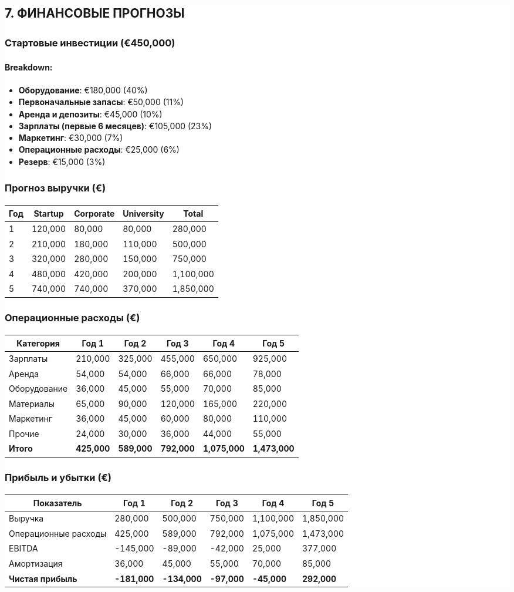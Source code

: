 
## 7. ФИНАНСОВЫЕ ПРОГНОЗЫ

### Стартовые инвестиции (€450,000)

#### Breakdown:
- **Оборудование**: €180,000 (40%)
- **Первоначальные запасы**: €50,000 (11%)
- **Аренда и депозиты**: €45,000 (10%)
- **Зарплаты (первые 6 месяцев)**: €105,000 (23%)
- **Маркетинг**: €30,000 (7%)
- **Операционные расходы**: €25,000 (6%)
- **Резерв**: €15,000 (3%)

### Прогноз выручки (€)

| Год | Startup | Corporate | University | Total |
|-----|---------|-----------|------------|-------|
| 1   | 120,000 | 80,000    | 80,000     | 280,000 |
| 2   | 210,000 | 180,000   | 110,000    | 500,000 |
| 3   | 320,000 | 280,000   | 150,000    | 750,000 |
| 4   | 480,000 | 420,000   | 200,000    | 1,100,000 |
| 5   | 740,000 | 740,000   | 370,000    | 1,850,000 |

### Операционные расходы (€)

| Категория | Год 1 | Год 2 | Год 3 | Год 4 | Год 5 |
|-----------|-------|-------|-------|-------|-------|
| Зарплаты | 210,000 | 325,000 | 455,000 | 650,000 | 925,000 |
| Аренда | 54,000 | 54,000 | 66,000 | 66,000 | 78,000 |
| Оборудование | 36,000 | 45,000 | 55,000 | 70,000 | 85,000 |
| Материалы | 65,000 | 90,000 | 120,000 | 165,000 | 220,000 |
| Маркетинг | 36,000 | 45,000 | 60,000 | 80,000 | 110,000 |
| Прочие | 24,000 | 30,000 | 36,000 | 44,000 | 55,000 |
| **Итого** | **425,000** | **589,000** | **792,000** | **1,075,000** | **1,473,000** |

### Прибыль и убытки (€)

| Показатель | Год 1 | Год 2 | Год 3 | Год 4 | Год 5 |
|------------|-------|-------|-------|-------|-------|
| Выручка | 280,000 | 500,000 | 750,000 | 1,100,000 | 1,850,000 |
| Операционные расходы | 425,000 | 589,000 | 792,000 | 1,075,000 | 1,473,000 |
| EBITDA | -145,000 | -89,000 | -42,000 | 25,000 | 377,000 |
| Амортизация | 36,000 | 45,000 | 55,000 | 70,000 | 85,000 |
| **Чистая прибыль** | **-181,000** | **-134,000** | **-97,000** | **-45,000** | **292,000** |
